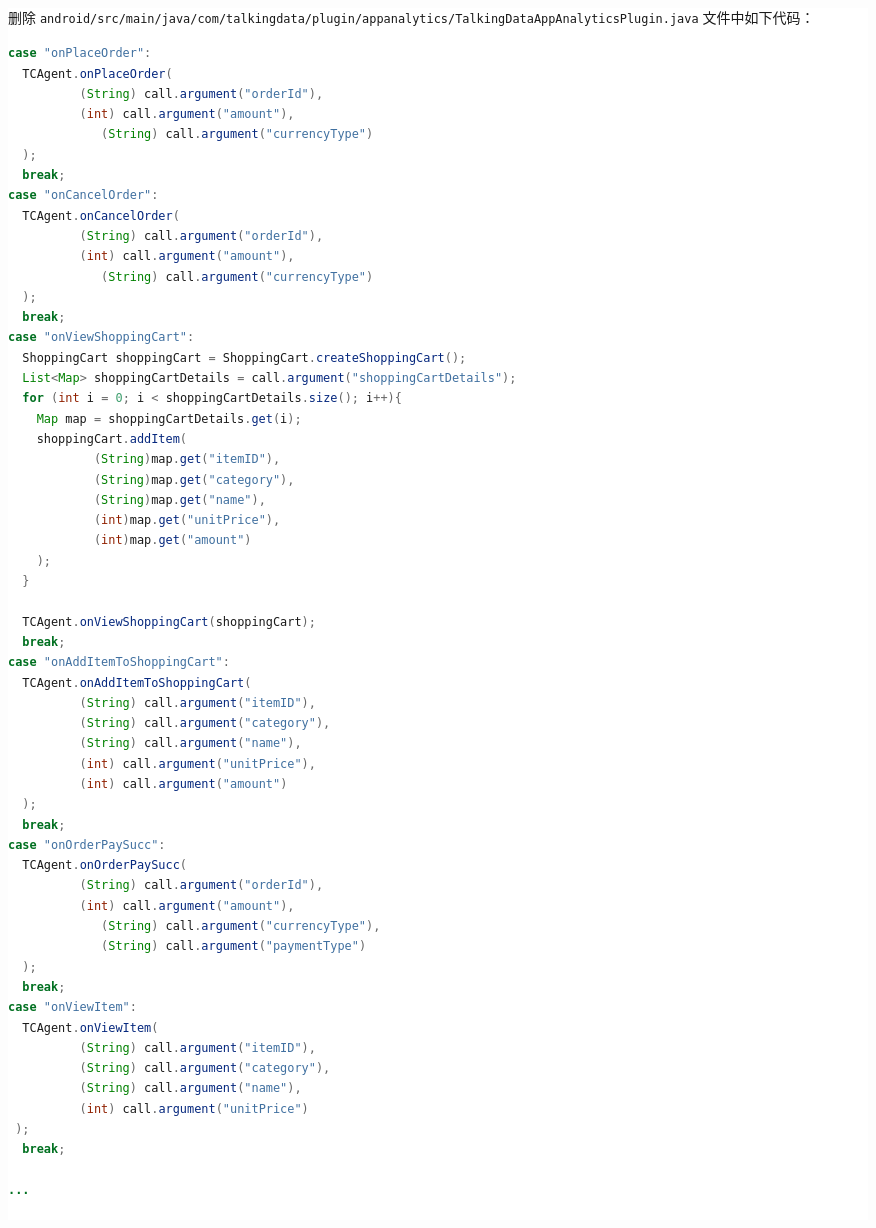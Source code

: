    ```dart
   ```

   删除 `android/src/main/java/com/talkingdata/plugin/appanalytics/TalkingDataAppAnalyticsPlugin.java` 文件中如下代码：

   ```java
   case "onPlaceOrder":
     TCAgent.onPlaceOrder(
             (String) call.argument("orderId"),
             (int) call.argument("amount"),
       			(String) call.argument("currencyType")
     );
     break;
   case "onCancelOrder":
     TCAgent.onCancelOrder(
             (String) call.argument("orderId"),
             (int) call.argument("amount"),
       			(String) call.argument("currencyType")
     );
     break;
   case "onViewShoppingCart":
     ShoppingCart shoppingCart = ShoppingCart.createShoppingCart();
     List<Map> shoppingCartDetails = call.argument("shoppingCartDetails");
     for (int i = 0; i < shoppingCartDetails.size(); i++){
       Map map = shoppingCartDetails.get(i);
       shoppingCart.addItem(
               (String)map.get("itemID"),
               (String)map.get("category"),
               (String)map.get("name"),
               (int)map.get("unitPrice"),
               (int)map.get("amount")
       );
     }
   
     TCAgent.onViewShoppingCart(shoppingCart);
     break;
   case "onAddItemToShoppingCart":
     TCAgent.onAddItemToShoppingCart(
             (String) call.argument("itemID"),
             (String) call.argument("category"),
             (String) call.argument("name"),
             (int) call.argument("unitPrice"),
             (int) call.argument("amount")
     );
     break;
   case "onOrderPaySucc":
     TCAgent.onOrderPaySucc(
             (String) call.argument("orderId"),
             (int) call.argument("amount"),
       			(String) call.argument("currencyType"),
       			(String) call.argument("paymentType")
     );
     break;
   case "onViewItem":
     TCAgent.onViewItem(
             (String) call.argument("itemID"),
             (String) call.argument("category"),
             (String) call.argument("name"),
             (int) call.argument("unitPrice")
    );
     break;

   ...
     
   ```